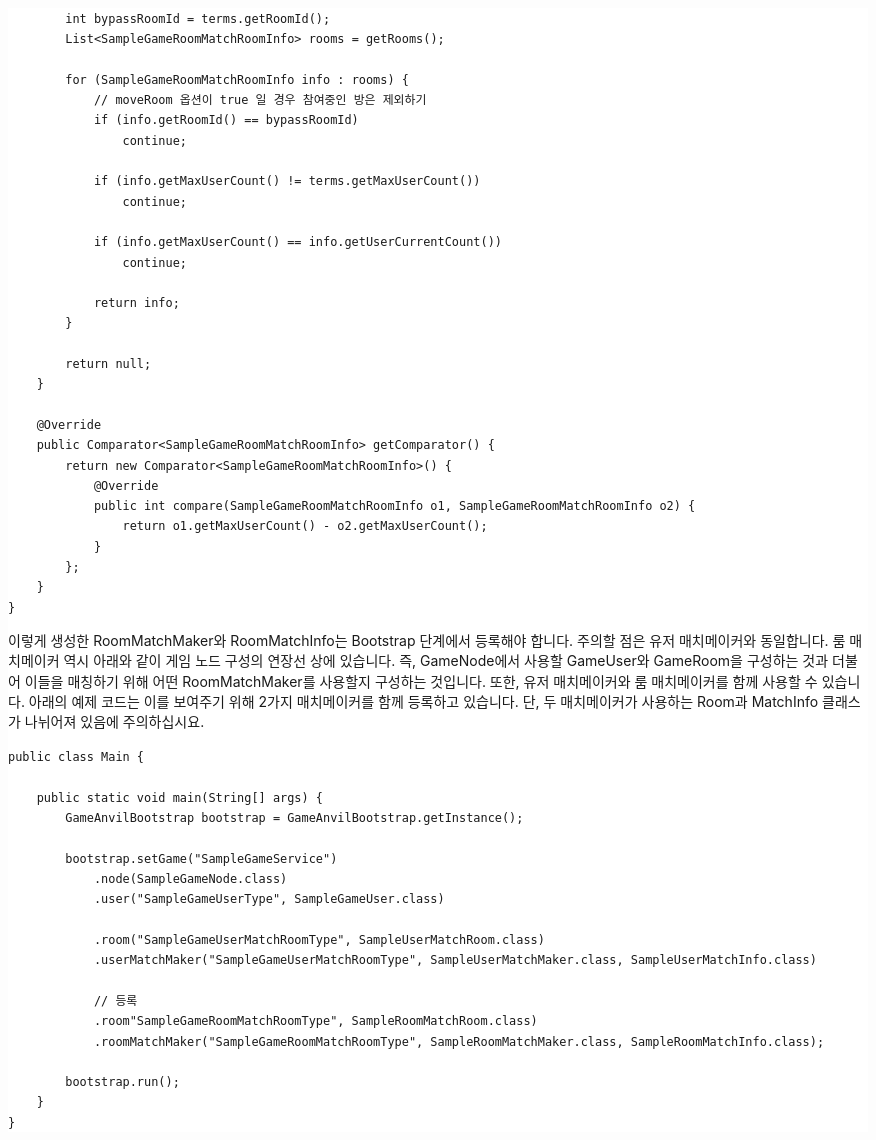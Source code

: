 ```
        int bypassRoomId = terms.getRoomId();
        List<SampleGameRoomMatchRoomInfo> rooms = getRooms();

        for (SampleGameRoomMatchRoomInfo info : rooms) {
            // moveRoom 옵션이 true 일 경우 참여중인 방은 제외하기
            if (info.getRoomId() == bypassRoomId)
                continue;

            if (info.getMaxUserCount() != terms.getMaxUserCount())
                continue;

            if (info.getMaxUserCount() == info.getUserCurrentCount())
                continue;

            return info;
        }

        return null;
    }

    @Override
    public Comparator<SampleGameRoomMatchRoomInfo> getComparator() {
        return new Comparator<SampleGameRoomMatchRoomInfo>() {
            @Override
            public int compare(SampleGameRoomMatchRoomInfo o1, SampleGameRoomMatchRoomInfo o2) {
                return o1.getMaxUserCount() - o2.getMaxUserCount();
            }
        };
    }
}
```



이렇게 생성한 RoomMatchMaker와 RoomMatchInfo는 Bootstrap 단계에서 등록해야 합니다. 주의할 점은 유저 매치메이커와 동일합니다. 룸 매치메이커 역시 아래와 같이 게임 노드 구성의 연장선 상에 있습니다. 즉, GameNode에서 사용할 GameUser와 GameRoom을 구성하는 것과 더불어 이들을 매칭하기 위해 어떤 RoomMatchMaker를 사용할지 구성하는 것입니다. 또한, 유저 매치메이커와 룸 매치메이커를 함께 사용할 수 있습니다. 아래의 예제 코드는 이를 보여주기 위해 2가지 매치메이커를 함께 등록하고 있습니다. 단, 두 매치메이커가 사용하는 Room과 MatchInfo 클래스가 나뉘어져 있음에 주의하십시요.

```
public class Main {

    public static void main(String[] args) {
        GameAnvilBootstrap bootstrap = GameAnvilBootstrap.getInstance();

        bootstrap.setGame("SampleGameService")
            .node(SampleGameNode.class)
            .user("SampleGameUserType", SampleGameUser.class)

            .room("SampleGameUserMatchRoomType", SampleUserMatchRoom.class)
            .userMatchMaker("SampleGameUserMatchRoomType", SampleUserMatchMaker.class, SampleUserMatchInfo.class)

            // 등록
            .room"SampleGameRoomMatchRoomType", SampleRoomMatchRoom.class)
            .roomMatchMaker("SampleGameRoomMatchRoomType", SampleRoomMatchMaker.class, SampleRoomMatchInfo.class);

        bootstrap.run();
    }
}
```
